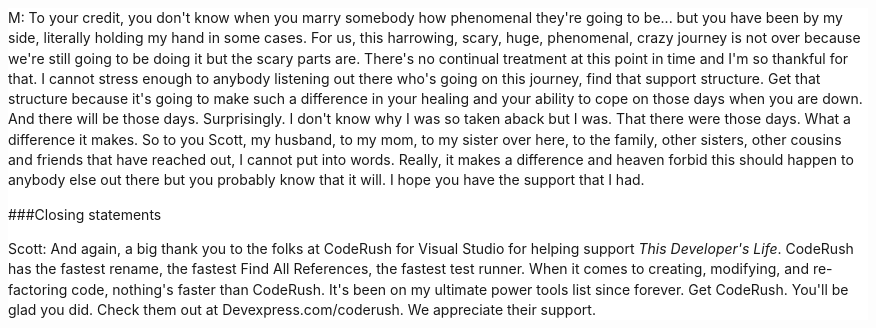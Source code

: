 M: To your credit, you don't know when you marry somebody how phenomenal they're going to be... but you have been by my side, literally holding my hand in some cases.  For us, this harrowing, scary, huge, phenomenal, crazy journey is not over because we're still going to be doing it but the scary parts are.  There's no continual treatment at this point in time and I'm so thankful for that.  I cannot stress enough to anybody listening out there who's going on this journey, find that support structure.  Get that structure because it's going to make such a difference in your healing and your ability to cope on those days when you are down.  And there will be those days.  Surprisingly.  I don't know why I was so taken aback but I was.  That there were those days.  What a difference it makes.  So to you Scott, my husband, to my mom, to my sister over here, to the family, other sisters, other cousins and friends that have reached out, I cannot put into words.  Really, it makes a difference and heaven forbid this should happen to anybody else out there but you probably know that it will.  I hope you have the support that I had.

###Closing statements

Scott: And again, a big thank you to the folks at CodeRush for Visual Studio for helping support *This Developer's Life*.  CodeRush has the fastest rename, the fastest Find All References, the fastest test runner.  When it comes to creating, modifying, and re-factoring code, nothing's faster than CodeRush.  It's been on my ultimate power tools list since forever.  Get CodeRush.  You'll be glad you did.  Check them out at Devexpress.com/coderush.  We appreciate their support.
 